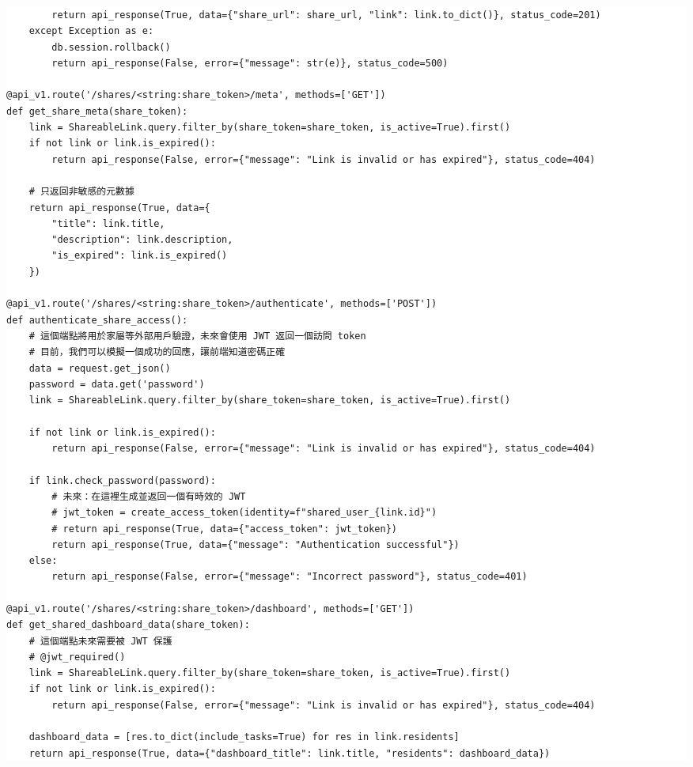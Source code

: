 ```
        return api_response(True, data={"share_url": share_url, "link": link.to_dict()}, status_code=201)
    except Exception as e:
        db.session.rollback()
        return api_response(False, error={"message": str(e)}, status_code=500)

@api_v1.route('/shares/<string:share_token>/meta', methods=['GET'])
def get_share_meta(share_token):
    link = ShareableLink.query.filter_by(share_token=share_token, is_active=True).first()
    if not link or link.is_expired():
        return api_response(False, error={"message": "Link is invalid or has expired"}, status_code=404)
    
    # 只返回非敏感的元數據
    return api_response(True, data={
        "title": link.title,
        "description": link.description,
        "is_expired": link.is_expired()
    })

@api_v1.route('/shares/<string:share_token>/authenticate', methods=['POST'])
def authenticate_share_access():
    # 這個端點將用於家屬等外部用戶驗證，未來會使用 JWT 返回一個訪問 token
    # 目前，我們可以模擬一個成功的回應，讓前端知道密碼正確
    data = request.get_json()
    password = data.get('password')
    link = ShareableLink.query.filter_by(share_token=share_token, is_active=True).first()

    if not link or link.is_expired():
        return api_response(False, error={"message": "Link is invalid or has expired"}, status_code=404)

    if link.check_password(password):
        # 未來：在這裡生成並返回一個有時效的 JWT
        # jwt_token = create_access_token(identity=f"shared_user_{link.id}")
        # return api_response(True, data={"access_token": jwt_token})
        return api_response(True, data={"message": "Authentication successful"})
    else:
        return api_response(False, error={"message": "Incorrect password"}, status_code=401)

@api_v1.route('/shares/<string:share_token>/dashboard', methods=['GET'])
def get_shared_dashboard_data(share_token):
    # 這個端點未來需要被 JWT 保護
    # @jwt_required()
    link = ShareableLink.query.filter_by(share_token=share_token, is_active=True).first()
    if not link or link.is_expired():
        return api_response(False, error={"message": "Link is invalid or has expired"}, status_code=404)

    dashboard_data = [res.to_dict(include_tasks=True) for res in link.residents]
    return api_response(True, data={"dashboard_title": link.title, "residents": dashboard_data})
```


[image1]: <data:image/png;base64,iVBORw0KGgoAAAANSUhEUgAAABAAAAAQCAYAAAAf8/9hAAAA8ElEQVR4Xs2PPU8CQRRF15gYogkKuGYhmGgLsbGwJrExoaGxoKCgoKWhoNhEVyV8BGF2TSxssLPw19nvzLtcQzcksFDtSV5z37yTO46TahYfcO1sJwZK8B1B7DwRj7847FIwDgX2LhE1pdFUBj0KZuGOLc7mMSoU3HNalPQpibY3wUH52aAwNHIy1Tin5Gau8UBBm+PzO58h8BNtEF37glJgkB9qHL/H8Ci5ZYs6BR0lErDFFyX23RrFF4PcSCMzi1FWWu7YpEGJ/W4j3qvB6XgluWILe5+IizeD7CTe7/ifyyeBOzB/dp6YaoAjO0sfS5HBjJyVAW53AAAAAElFTkSuQmCC>
[image2]: <data:image/png;base64,iVBORw0KGgoAAAANSUhEUgAAABAAAAAQCAYAAAAf8/9hAAAA8ElEQVR4Xs2PPU8CQRRF15gYogkKuGYhmGgLsbGwJrExoaGxoKCgoKWhoNhEVyV8BGF2TSxssLPw19nvzLtcQzcksFDtSV5z37yTO46TahYfcO1sJwZK8B1B7DwRj7847FIwDgX2LhE1pdFUBj0KZuGOLc7mMSoU3HNalPQpibY3wUH52aAwNHIy1Tin5Gau8UBBm+PzO58h8BNtEF37glJgkB9qHL/H8Ci5ZYs6BR0lErDFFyX23RrFF4PcSCMzi1FWWu7YpEGJ/W4j3qvB6XgluWILe5+IizeD7CTe7/ifyyeBOzB/dp6YaoAjO0sfS5HBjJyVAW53AAAAAElFTkSuQmCC>
[image3]: <data:image/png;base64,iVBORw0KGgoAAAANSUhEUgAAABAAAAAQCAYAAAAf8/9hAAAA8ElEQVR4Xs2PPU8CQRRF15gYogkKuGYhmGgLsbGwJrExoaGxoKCgoKWhoNhEVyV8BGF2TSxssLPw19nvzLtcQzcksFDtSV5z37yTO46TahYfcO1sJwZK8B1B7DwRj7847FIwDgX2LhE1pdFUBj0KZuGOLc7mMSoU3HNalPQpibY3wUH52aAwNHIy1Tin5Gau8UBBm+PzO58h8BNtEF37glJgkB9qHL/H8Ci5ZYs6BR0lErDFFyX23RrFF4PcSCMzi1FWWu7YpEGJ/W4j3qvB6XgluWILe5+IizeD7CTe7/ifyyeBOzB/dp6YaoAjO0sfS5HBjJyVAW53AAAAAElFTkSuQmCC>
[image4]: <data:image/png;base64,iVBORw0KGgoAAAANSUhEUgAAABAAAAAQCAYAAAAf8/9hAAAA8ElEQVR4Xs2PPU8CQRRF15gYogkKuGYhmGgLsbGwJrExoaGxoKCgoKWhoNhEVyV8BGF2TSxssLPw19nvzLtcQzcksFDtSV5z37yTO46TahYfcO1sJwZK8B1B7DwRj7847FIwDgX2LhE1pdFUBj0KZuGOLc7mMSoU3HNalPQpibY3wUH52aAwNHIy1Tin5Gau8UBBm+PzO58h8BNtEF37glJgkB9qHL/H8Ci5ZYs6BR0lErDFFyX23RrFF4PcSCMzi1FWWu7YpEGJ/W4j3qvB6XgluWILe5+IizeD7CTe7/ifyyeBOzB/dp6YaoAjO0sfS5HBjJyVAW53AAAAAElFTkSuQmCC>
[image5]: <data:image/png;base64,iVBORw0KGgoAAAANSUhEUgAAABAAAAAQCAYAAAAf8/9hAAAA8ElEQVR4Xs2PPU8CQRRF15gYogkKuGYhmGgLsbGwJrExoaGxoKCgoKWhoNhEVyV8BGF2TSxssLPw19nvzLtcQzcksFDtSV5z37yTO46TahYfcO1sJwZK8B1B7DwRj7847FIwDgX2LhE1pdFUBj0KZuGOLc7mMSoU3HNalPQpibY3wUH52aAwNHIy1Tin5Gau8UBBm+PzO58h8BNtEF37glJgkB9qHL/H8Ci5ZYs6BR0lErDFFyX23RrFF4PcSCMzi1FWWu7YpEGJ/W4j3qvB6XgluWILe5+IizeD7CTe7/ifyyeBOzB/dp6YaoAjO0sfS5HBjJyVAW53AAAAAElFTkSuQmCC>
[image6]: <data:image/png;base64,iVBORw0KGgoAAAANSUhEUgAAABAAAAAQCAYAAAAf8/9hAAAA8ElEQVR4Xs2PPU8CQRRF15gYogkKuGYhmGgLsbGwJrExoaGxoKCgoKWhoNhEVyV8BGF2TSxssLPw19nvzLtcQzcksFDtSV5z37yTO46TahYfcO1sJwZK8B1B7DwRj7847FIwDgX2LhE1pdFUBj0KZuGOLc7mMSoU3HNalPQpibY3wUH52aAwNHIy1Tin5Gau8UBBm+PzO58h8BNtEF37glJgkB9qHL/H8Ci5ZYs6BR0lErDFFyX23RrFF4PcSCMzi1FWWu7YpEGJ/W4j3qvB6XgluWILe5+IizeD7CTe7/ifyyeBOzB/dp6YaoAjO0sfS5HBjJyVAW53AAAAAElFTkSuQmCC>
[image7]: <data:image/png;base64,iVBORw0KGgoAAAANSUhEUgAAABAAAAAQCAYAAAAf8/9hAAAA8ElEQVR4Xs2PPU8CQRRF15gYogkKuGYhmGgLsbGwJrExoaGxoKCgoKWhoNhEVyV8BGF2TSxssLPw19nvzLtcQzcksFDtSV5z37yTO46TahYfcO1sJwZK8B1B7DwRj7847FIwDgX2LhE1pdFUBj0KZuGOLc7mMSoU3HNalPQpibY3wUH52aAwNHIy1Tin5Gau8UBBm+PzO58h8BNtEF37glJgkB9qHL/H8Ci5ZYs6BR0lErDFFyX23RrFF4PcSCMzi1FWWu7YpEGJ/W4j3qvB6XgluWILe5+IizeD7CTe7/ifyyeBOzB/dp6YaoAjO0sfS5HBjJyVAW53AAAAAElFTkSuQmCC>
